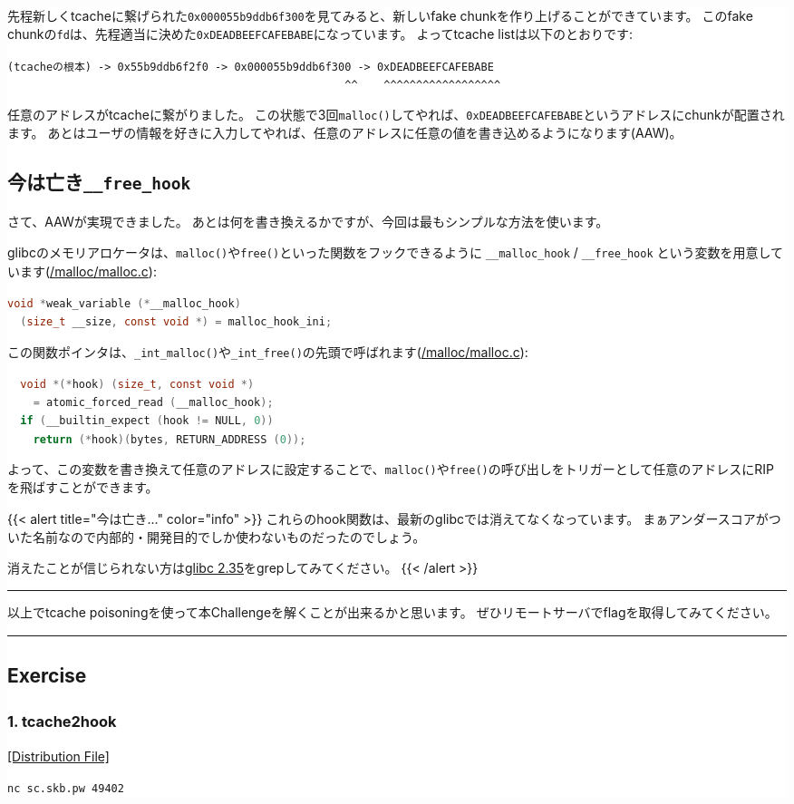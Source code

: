 先程新しくtcacheに繋げられた`0x000055b9ddb6f300`を見てみると、新しいfake chunkを作り上げることができています。
このfake chunkの`fd`は、先程適当に決めた`0xDEADBEEFCAFEBABE`になっています。
よってtcache listは以下のとおりです:

```gef
(tcacheの根本) -> 0x55b9ddb6f2f0 -> 0x000055b9ddb6f300 -> 0xDEADBEEFCAFEBABE
                                                    ^^    ^^^^^^^^^^^^^^^^^^
```

任意のアドレスがtcacheに繋がりました。
この状態で3回`malloc()`してやれば、`0xDEADBEEFCAFEBABE`というアドレスにchunkが配置されます。
あとはユーザの情報を好きに入力してやれば、任意のアドレスに任意の値を書き込めるようになります(AAW)。

## 今は亡き`__free_hook`

さて、AAWが実現できました。
あとは何を書き換えるかですが、今回は最もシンプルな方法を使います。

glibcのメモリアロケータは、`malloc()`や`free()`といった関数をフックできるように `__malloc_hook` / `__free_hook` という変数を用意しています([/malloc/malloc.c](https://elixir.bootlin.com/glibc/glibc-2.31/source/malloc/malloc.c#L1847)):

```c
void *weak_variable (*__malloc_hook)
  (size_t __size, const void *) = malloc_hook_ini;
```

この関数ポインタは、`_int_malloc()`や`_int_free()`の先頭で呼ばれます([/malloc/malloc.c](https://elixir.bootlin.com/glibc/glibc-2.31/source/malloc/malloc.c#L3030)):

```c
  void *(*hook) (size_t, const void *)
    = atomic_forced_read (__malloc_hook);
  if (__builtin_expect (hook != NULL, 0))
    return (*hook)(bytes, RETURN_ADDRESS (0));
```

よって、この変数を書き換えて任意のアドレスに設定することで、`malloc()`や`free()`の呼び出しをトリガーとして任意のアドレスにRIPを飛ばすことができます。

{{< alert title="今は亡き..." color="info" >}}
これらのhook関数は、最新のglibcでは消えてなくなっています。
まぁアンダースコアがついた名前なので内部的・開発目的でしか使わないものだったのでしょう。

消えたことが信じられない方は[glibc 2.35](https://elixir.bootlin.com/glibc/glibc-2.35/source/malloc/malloc.c)をgrepしてみてください。
{{< /alert >}}

------------------------------

以上でtcache poisoningを使って本Challengeを解くことが出来るかと思います。
ぜひリモートサーバでflagを取得してみてください。

------------------------------

## Exercise

### 1. tcache2hook

[[Distribution File]](https://r2.p3land.smallkirby.com/tcache-d5c0a4e85196bfd8132297ed0614d089559a605029d9bc3d31649b2498fa6b8c.tar.gz)

```sh
nc sc.skb.pw 49402
```
